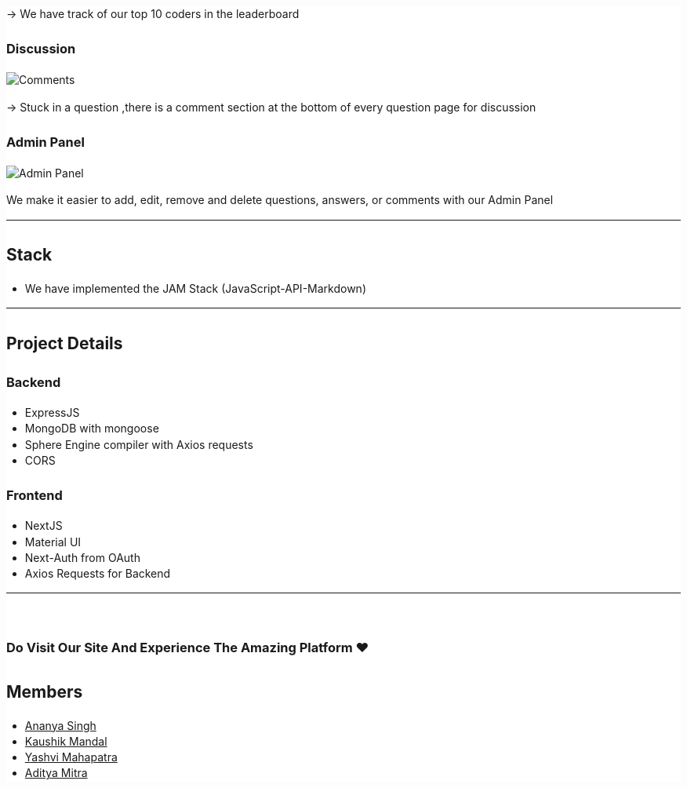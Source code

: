  <p> -> We have track of our top 10 coders in the leaderboard </p>
 
 <h3> Discussion</h3>

<img width="800px" src="https://raw.githubusercontent.com/yashvi2001/Code-Rush/main/comments.jpg" align="center" alt="Comments" />
<br/>

 <p> -> Stuck in a question ,there is a comment section at the bottom of every question page for discussion </p>
 
<h3>Admin Panel</h3>

<img width="800px" src="https://cdn.hashnode.com/res/hashnode/image/upload/v1602430112238/bNpVmSxKf.png" align="center" alt="Admin Panel" />

We make it easier to add, edit, remove and delete questions, answers, or comments with our Admin Panel


 ---
 
## Stack

- We have implemented the JAM Stack (JavaScript-API-Markdown)


---

## Project Details

### Backend 
- ExpressJS
- MongoDB with mongoose
- Sphere Engine compiler with Axios requests
- CORS

### Frontend
- NextJS
- Material UI
- Next-Auth from OAuth
- Axios Requests for Backend

---

<br/> 

### Do Visit Our Site And Experience The Amazing Platform ❤️


 ## Members

- [Ananya Singh](https://github.com/ananyasingh87)
- [Kaushik Mandal](https://github.com/Kaushik-FSD)
- [Yashvi Mahapatra](https://github.com/yashvi2001)
- [Aditya Mitra](https://github.com/aditya-mitra)

